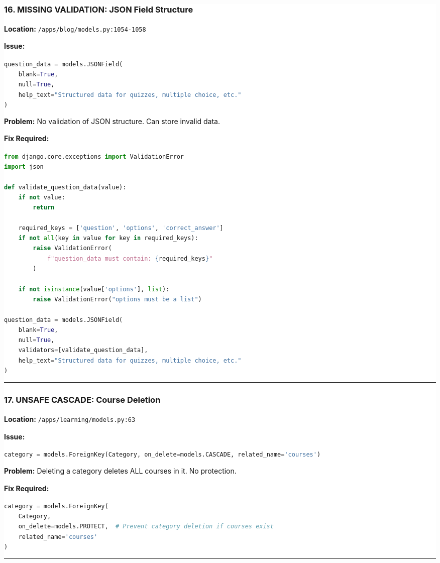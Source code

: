 
### 16. MISSING VALIDATION: JSON Field Structure
**Location:** `/apps/blog/models.py:1054-1058`

**Issue:**
```python
question_data = models.JSONField(
    blank=True,
    null=True,
    help_text="Structured data for quizzes, multiple choice, etc."
)
```

**Problem:** No validation of JSON structure. Can store invalid data.

**Fix Required:**
```python
from django.core.exceptions import ValidationError
import json

def validate_question_data(value):
    if not value:
        return

    required_keys = ['question', 'options', 'correct_answer']
    if not all(key in value for key in required_keys):
        raise ValidationError(
            f"question_data must contain: {required_keys}"
        )

    if not isinstance(value['options'], list):
        raise ValidationError("options must be a list")

question_data = models.JSONField(
    blank=True,
    null=True,
    validators=[validate_question_data],
    help_text="Structured data for quizzes, multiple choice, etc."
)
```

---

### 17. UNSAFE CASCADE: Course Deletion
**Location:** `/apps/learning/models.py:63`

**Issue:**
```python
category = models.ForeignKey(Category, on_delete=models.CASCADE, related_name='courses')
```

**Problem:** Deleting a category deletes ALL courses in it. No protection.

**Fix Required:**
```python
category = models.ForeignKey(
    Category,
    on_delete=models.PROTECT,  # Prevent category deletion if courses exist
    related_name='courses'
)
```

---